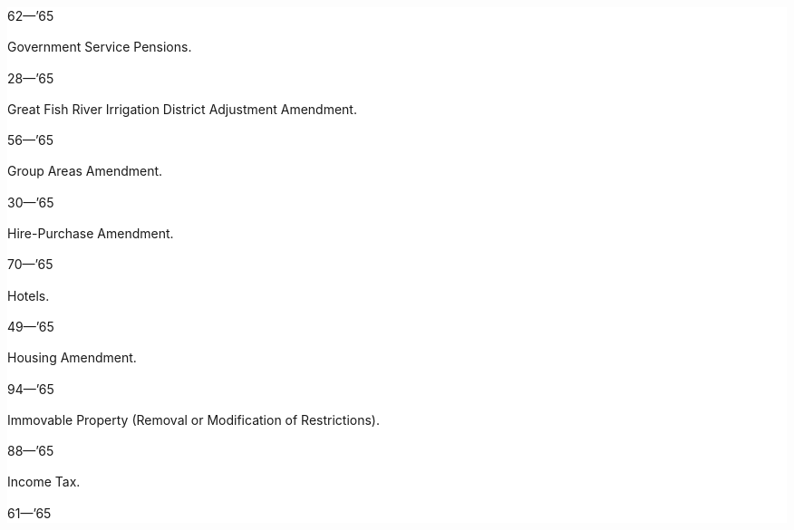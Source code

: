 <td><p>62&#x2014;&#x2019;65<noteRef href="#note02_p13" marker="*"/></p></td>

<td><p>Government Service Pensions.</p></td>

</tr>

<tr>

<td><p>28&#x2014;&#x2019;65<noteRef href="#note02_p13" marker="*"/></p></td>

<td><p>Great Fish River Irrigation District Adjustment Amendment.</p></td>

</tr>

<tr>

<td><p>56&#x2014;&#x2019;65<noteRef href="#note02_p13" marker="*"/></p></td>

<td><p>Group Areas Amendment.</p></td>

</tr>

<tr>

<td><p>30&#x2014;&#x2019;65<noteRef href="#note02_p13" marker="*"/></p></td>

<td><p>Hire-Purchase Amendment.</p></td>

</tr>

<tr>

<td><p>70&#x2014;&#x2019;65<noteRef href="#note02_p13" marker="*"/></p></td>

<td><p>Hotels.</p></td>

</tr>

<tr>

<td><p>49&#x2014;&#x2019;65<noteRef href="#note03_p13" marker="&#x2020;"/></p></td>

<td><p>Housing Amendment.</p></td>

</tr>

<tr>

<td><p>94&#x2014;&#x2019;65<noteRef href="#note02_p13" marker="*"/></p></td>

<td><p>Immovable Property (Removal or Modification of Restrictions).</p></td>

</tr>

<tr>

<td><p>88&#x2014;&#x2019;65<noteRef href="#note02_p13" marker="*"/></p></td>

<td><p>Income Tax.</p></td>

</tr>

<tr>

<td><p>61&#x2014;&#x2019;65<noteRef href="#note03_p13" marker="&#x2020;"/></p></td>
